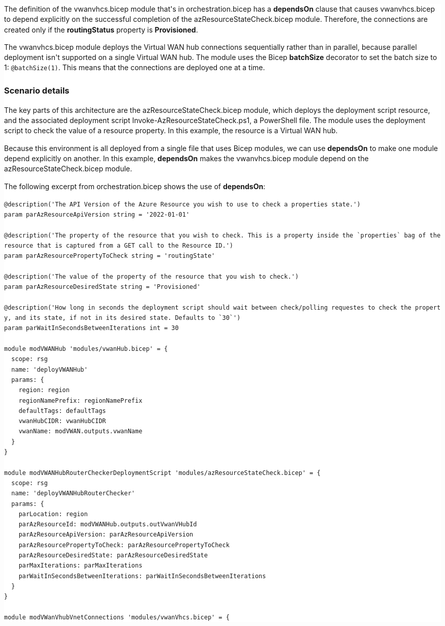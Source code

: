    The definition of the vwanvhcs.bicep module that's in orchestration.bicep has a **dependsOn** clause that causes vwanvhcs.bicep to depend explicitly on the successful completion of the azResourceStateCheck.bicep module. Therefore, the connections are created only if the **routingStatus** property is **Provisioned**.

   The vwanvhcs.bicep module deploys the Virtual WAN hub connections sequentially rather than in parallel, because parallel deployment isn't supported on a single Virtual WAN hub. The module uses the Bicep **batchSize** decorator to set the batch size to 1: `@batchSize(1)`. This means that the connections are deployed one at a time.

### Scenario details

The key parts of this architecture are the azResourceStateCheck.bicep module, which deploys the deployment script resource, and the associated deployment script Invoke-AzResourceStateCheck.ps1, a PowerShell file. The module uses the deployment script to check the value of a resource property. In this example, the resource is a Virtual WAN hub.

Because this environment is all deployed from a single file that uses Bicep modules, we can use **dependsOn** to make one module depend explicitly on another. In this example, **dependsOn** makes the vwanvhcs.bicep module depend on the azResourceStateCheck.bicep module.

The following excerpt from orchestration.bicep shows the use of **dependsOn**:



```Bicep
@description('The API Version of the Azure Resource you wish to use to check a properties state.')
param parAzResourceApiVersion string = '2022-01-01'

@description('The property of the resource that you wish to check. This is a property inside the `properties` bag of the resource that is captured from a GET call to the Resource ID.')
param parAzResourcePropertyToCheck string = 'routingState'

@description('The value of the property of the resource that you wish to check.')
param parAzResourceDesiredState string = 'Provisioned'

@description('How long in seconds the deployment script should wait between check/polling requestes to check the property, and its state, if not in its desired state. Defaults to `30`')
param parWaitInSecondsBetweenIterations int = 30

module modVWANHub 'modules/vwanHub.bicep' = {
  scope: rsg
  name: 'deployVWANHub'
  params: {
    region: region
    regionNamePrefix: regionNamePrefix
    defaultTags: defaultTags
    vwanHubCIDR: vwanHubCIDR
    vwanName: modVWAN.outputs.vwanName
  }
}

module modVWANHubRouterCheckerDeploymentScript 'modules/azResourceStateCheck.bicep' = {
  scope: rsg
  name: 'deployVWANHubRouterChecker'
  params: {
    parLocation: region
    parAzResourceId: modVWANHub.outputs.outVwanVHubId
    parAzResourceApiVersion: parAzResourceApiVersion
    parAzResourcePropertyToCheck: parAzResourcePropertyToCheck
    parAzResourceDesiredState: parAzResourceDesiredState
    parMaxIterations: parMaxIterations
    parWaitInSecondsBetweenIterations: parWaitInSecondsBetweenIterations
  }
}

module modVWanVhubVnetConnections 'modules/vwanVhcs.bicep' = {
```